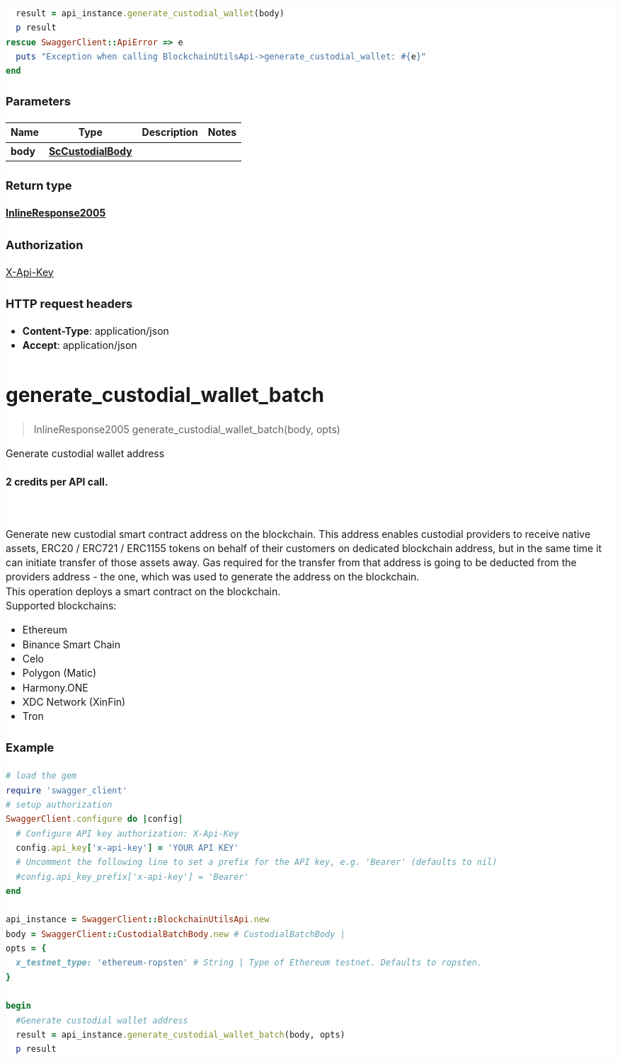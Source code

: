 ```ruby
  result = api_instance.generate_custodial_wallet(body)
  p result
rescue SwaggerClient::ApiError => e
  puts "Exception when calling BlockchainUtilsApi->generate_custodial_wallet: #{e}"
end
```

### Parameters

Name | Type | Description  | Notes
------------- | ------------- | ------------- | -------------
 **body** | [**ScCustodialBody**](ScCustodialBody.md)|  | 

### Return type

[**InlineResponse2005**](InlineResponse2005.md)

### Authorization

[X-Api-Key](../README.md#X-Api-Key)

### HTTP request headers

 - **Content-Type**: application/json
 - **Accept**: application/json



# **generate_custodial_wallet_batch**
> InlineResponse2005 generate_custodial_wallet_batch(body, opts)

Generate custodial wallet address

<h4>2 credits per API call.</h4><br/> <p>Generate new custodial smart contract address on the blockchain. This address enables custodial providers to receive native assets, ERC20 / ERC721 / ERC1155 tokens on behalf of their customers on dedicated blockchain address, but in the same time it can initiate transfer of those assets away. Gas required for the transfer from that address is going to be deducted from the providers address - the one, which was used to generate the address on the blockchain.<br/> This operation deploys a smart contract on the blockchain.<br/> Supported blockchains: <ul> <li>Ethereum</li> <li>Binance Smart Chain</li> <li>Celo</li> <li>Polygon (Matic)</li> <li>Harmony.ONE</li> <li>XDC Network (XinFin)</li> <li>Tron</li> </ul> </p> 

### Example
```ruby
# load the gem
require 'swagger_client'
# setup authorization
SwaggerClient.configure do |config|
  # Configure API key authorization: X-Api-Key
  config.api_key['x-api-key'] = 'YOUR API KEY'
  # Uncomment the following line to set a prefix for the API key, e.g. 'Bearer' (defaults to nil)
  #config.api_key_prefix['x-api-key'] = 'Bearer'
end

api_instance = SwaggerClient::BlockchainUtilsApi.new
body = SwaggerClient::CustodialBatchBody.new # CustodialBatchBody | 
opts = { 
  x_testnet_type: 'ethereum-ropsten' # String | Type of Ethereum testnet. Defaults to ropsten.
}

begin
  #Generate custodial wallet address
  result = api_instance.generate_custodial_wallet_batch(body, opts)
  p result
```